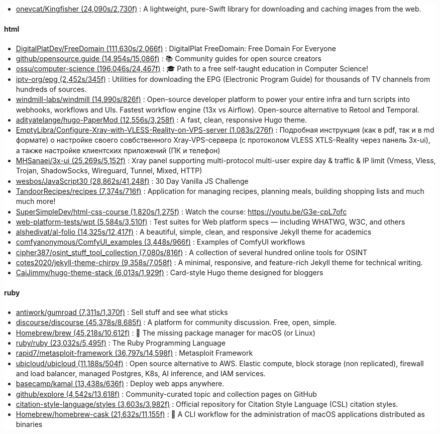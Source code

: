 * [onevcat/Kingfisher (24,090s/2,730f)](https://github.com/onevcat/Kingfisher) : A lightweight, pure-Swift library for downloading and caching images from the web.

#### html
* [DigitalPlatDev/FreeDomain (111,630s/2,066f)](https://github.com/DigitalPlatDev/FreeDomain) : DigitalPlat FreeDomain: Free Domain For Everyone
* [github/opensource.guide (14,954s/15,086f)](https://github.com/github/opensource.guide) : 📚 Community guides for open source creators
* [ossu/computer-science (196,046s/24,467f)](https://github.com/ossu/computer-science) : 🎓 Path to a free self-taught education in Computer Science!
* [iptv-org/epg (2,452s/345f)](https://github.com/iptv-org/epg) : Utilities for downloading the EPG (Electronic Program Guide) for thousands of TV channels from hundreds of sources.
* [windmill-labs/windmill (14,990s/826f)](https://github.com/windmill-labs/windmill) : Open-source developer platform to power your entire infra and turn scripts into webhooks, workflows and UIs. Fastest workflow engine (13x vs Airflow). Open-source alternative to Retool and Temporal.
* [adityatelange/hugo-PaperMod (12,556s/3,258f)](https://github.com/adityatelange/hugo-PaperMod) : A fast, clean, responsive Hugo theme.
* [EmptyLibra/Configure-Xray-with-VLESS-Reality-on-VPS-server (1,083s/276f)](https://github.com/EmptyLibra/Configure-Xray-with-VLESS-Reality-on-VPS-server) : Подробная инструкция (как в pdf, так и в md формате) о настройке своего совбственного Xray-VPS-сервера (с протоколом VLESS XTLS-Reality через панель 3x-ui), а также настройке клиентских приложений (ПК и телефон)
* [MHSanaei/3x-ui (25,269s/5,152f)](https://github.com/MHSanaei/3x-ui) : Xray panel supporting multi-protocol multi-user expire day & traffic & IP limit (Vmess, Vless, Trojan, ShadowSocks, Wireguard, Tunnel, Mixed, HTTP)
* [wesbos/JavaScript30 (28,862s/41,248f)](https://github.com/wesbos/JavaScript30) : 30 Day Vanilla JS Challenge
* [TandoorRecipes/recipes (7,374s/716f)](https://github.com/TandoorRecipes/recipes) : Application for managing recipes, planning meals, building shopping lists and much much more!
* [SuperSimpleDev/html-css-course (1,820s/1,275f)](https://github.com/SuperSimpleDev/html-css-course) : Watch the course: https://youtu.be/G3e-cpL7ofc
* [web-platform-tests/wpt (5,584s/3,510f)](https://github.com/web-platform-tests/wpt) : Test suites for Web platform specs — including WHATWG, W3C, and others
* [alshedivat/al-folio (14,325s/12,417f)](https://github.com/alshedivat/al-folio) : A beautiful, simple, clean, and responsive Jekyll theme for academics
* [comfyanonymous/ComfyUI_examples (3,448s/966f)](https://github.com/comfyanonymous/ComfyUI_examples) : Examples of ComfyUI workflows
* [cipher387/osint_stuff_tool_collection (7,080s/816f)](https://github.com/cipher387/osint_stuff_tool_collection) : A collection of several hundred online tools for OSINT
* [cotes2020/jekyll-theme-chirpy (9,358s/7,058f)](https://github.com/cotes2020/jekyll-theme-chirpy) : A minimal, responsive, and feature-rich Jekyll theme for technical writing.
* [CaiJimmy/hugo-theme-stack (6,013s/1,929f)](https://github.com/CaiJimmy/hugo-theme-stack) : Card-style Hugo theme designed for bloggers

#### ruby
* [antiwork/gumroad (7,311s/1,370f)](https://github.com/antiwork/gumroad) : Sell stuff and see what sticks
* [discourse/discourse (45,378s/8,685f)](https://github.com/discourse/discourse) : A platform for community discussion. Free, open, simple.
* [Homebrew/brew (45,218s/10,612f)](https://github.com/Homebrew/brew) : 🍺 The missing package manager for macOS (or Linux)
* [ruby/ruby (23,032s/5,495f)](https://github.com/ruby/ruby) : The Ruby Programming Language
* [rapid7/metasploit-framework (36,797s/14,598f)](https://github.com/rapid7/metasploit-framework) : Metasploit Framework
* [ubicloud/ubicloud (11,188s/504f)](https://github.com/ubicloud/ubicloud) : Open source alternative to AWS. Elastic compute, block storage (non replicated), firewall and load balancer, managed Postgres, K8s, AI inference, and IAM services.
* [basecamp/kamal (13,438s/636f)](https://github.com/basecamp/kamal) : Deploy web apps anywhere.
* [github/explore (4,542s/13,618f)](https://github.com/github/explore) : Community-curated topic and collection pages on GitHub
* [citation-style-language/styles (3,603s/3,982f)](https://github.com/citation-style-language/styles) : Official repository for Citation Style Language (CSL) citation styles.
* [Homebrew/homebrew-cask (21,632s/11,155f)](https://github.com/Homebrew/homebrew-cask) : 🍻 A CLI workflow for the administration of macOS applications distributed as binaries